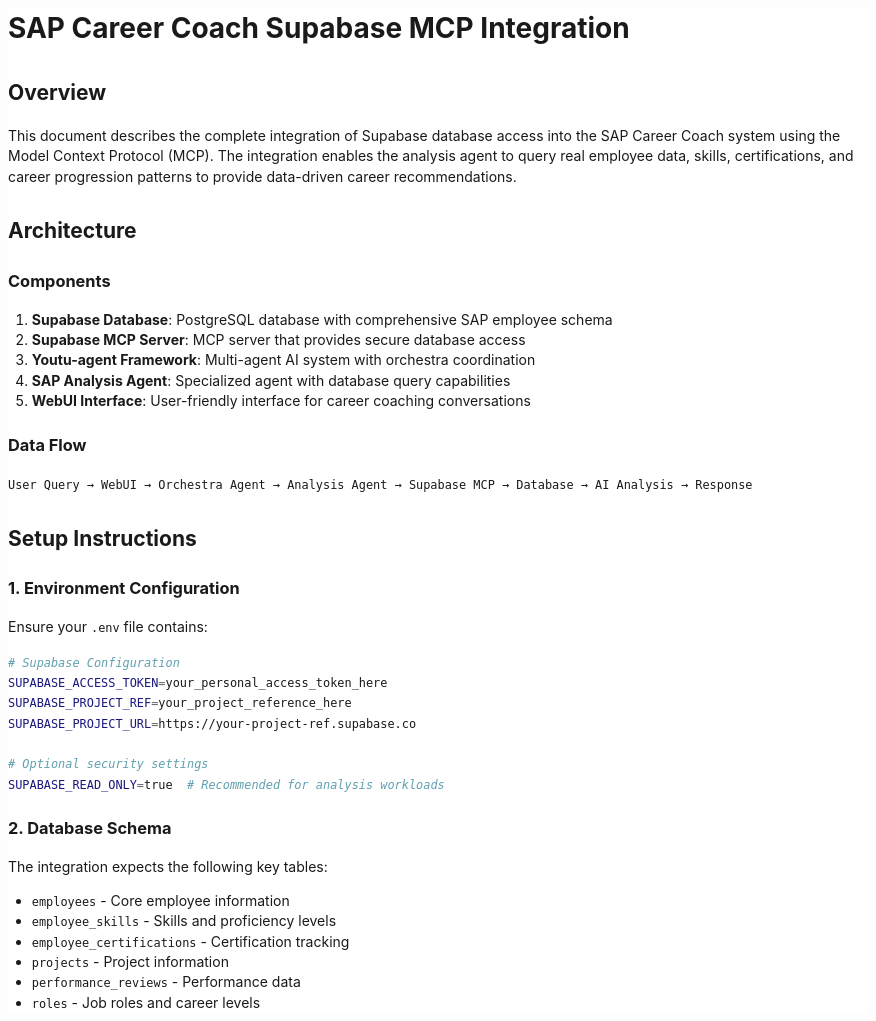 # SAP Career Coach Supabase MCP Integration

## Overview

This document describes the complete integration of Supabase database access into the SAP Career Coach system using the Model Context Protocol (MCP). The integration enables the analysis agent to query real employee data, skills, certifications, and career progression patterns to provide data-driven career recommendations.

## Architecture

### Components

1. **Supabase Database**: PostgreSQL database with comprehensive SAP employee schema
2. **Supabase MCP Server**: MCP server that provides secure database access
3. **Youtu-agent Framework**: Multi-agent AI system with orchestra coordination
4. **SAP Analysis Agent**: Specialized agent with database query capabilities
5. **WebUI Interface**: User-friendly interface for career coaching conversations

### Data Flow

```
User Query → WebUI → Orchestra Agent → Analysis Agent → Supabase MCP → Database → AI Analysis → Response
```

## Setup Instructions

### 1. Environment Configuration

Ensure your `.env` file contains:

```bash
# Supabase Configuration
SUPABASE_ACCESS_TOKEN=your_personal_access_token_here
SUPABASE_PROJECT_REF=your_project_reference_here
SUPABASE_PROJECT_URL=https://your-project-ref.supabase.co

# Optional security settings
SUPABASE_READ_ONLY=true  # Recommended for analysis workloads
```

### 2. Database Schema

The integration expects the following key tables:

- `employees` - Core employee information
- `employee_skills` - Skills and proficiency levels
- `employee_certifications` - Certification tracking
- `projects` - Project information
- `performance_reviews` - Performance data
- `roles` - Job roles and career levels
